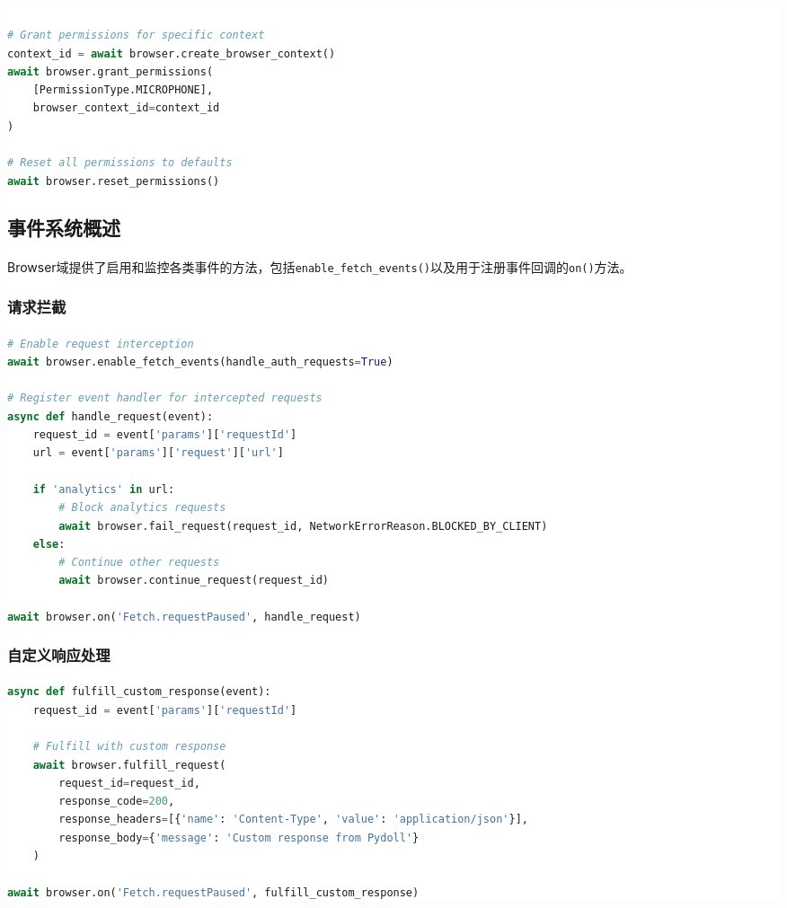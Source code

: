 ```python

# Grant permissions for specific context
context_id = await browser.create_browser_context()
await browser.grant_permissions(
    [PermissionType.MICROPHONE],
    browser_context_id=context_id
)

# Reset all permissions to defaults
await browser.reset_permissions()
```

## 事件系统概述

Browser域提供了启用和监控各类事件的方法，包括`enable_fetch_events()`以及用于注册事件回调的`on()`方法。

### 请求拦截

```python
# Enable request interception
await browser.enable_fetch_events(handle_auth_requests=True)

# Register event handler for intercepted requests
async def handle_request(event):
    request_id = event['params']['requestId']
    url = event['params']['request']['url']
    
    if 'analytics' in url:
        # Block analytics requests
        await browser.fail_request(request_id, NetworkErrorReason.BLOCKED_BY_CLIENT)
    else:
        # Continue other requests
        await browser.continue_request(request_id)

await browser.on('Fetch.requestPaused', handle_request)
```

### 自定义响应处理

```python
async def fulfill_custom_response(event):
    request_id = event['params']['requestId']
    
    # Fulfill with custom response
    await browser.fulfill_request(
        request_id=request_id,
        response_code=200,
        response_headers=[{'name': 'Content-Type', 'value': 'application/json'}],
        response_body={'message': 'Custom response from Pydoll'}
    )

await browser.on('Fetch.requestPaused', fulfill_custom_response)
```
